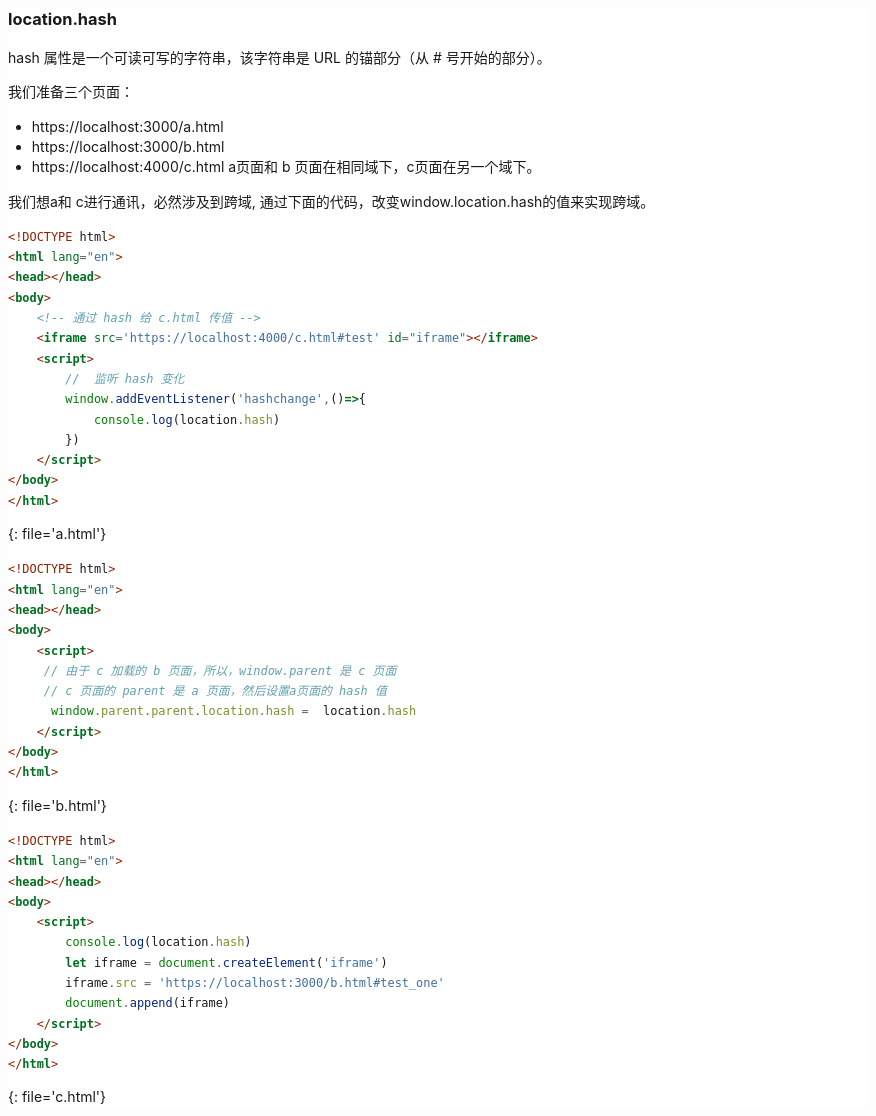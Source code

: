 
### location.hash
hash 属性是一个可读可写的字符串，该字符串是 URL 的锚部分（从 # 号开始的部分）。

我们准备三个页面：

- https://localhost:3000/a.html
- https://localhost:3000/b.html
- https://localhost:4000/c.html
a页面和 b 页面在相同域下，c页面在另一个域下。

我们想a和 c进行通讯，必然涉及到跨域, 通过下面的代码，改变window.location.hash的值来实现跨域。


```html
<!DOCTYPE html>
<html lang="en">
<head></head>
<body>
    <!-- 通过 hash 给 c.html 传值 -->
    <iframe src='https://localhost:4000/c.html#test' id="iframe"></iframe>
    <script> 
        //  监听 hash 变化
        window.addEventListener('hashchange',()=>{
            console.log(location.hash)
        })
    </script>
</body>
</html>
```
{: file='a.html'}

```html
<!DOCTYPE html>
<html lang="en">
<head></head>
<body>
    <script>
     // 由于 c 加载的 b 页面，所以，window.parent 是 c 页面
     // c 页面的 parent 是 a 页面，然后设置a页面的 hash 值
      window.parent.parent.location.hash =  location.hash
    </script>
</body>
</html>
```
{: file='b.html'}

```html
<!DOCTYPE html>
<html lang="en">
<head></head>
<body>
    <script>
        console.log(location.hash)
        let iframe = document.createElement('iframe')
        iframe.src = 'https://localhost:3000/b.html#test_one'
        document.append(iframe)
    </script>
</body>
</html>
```
{: file='c.html'}
